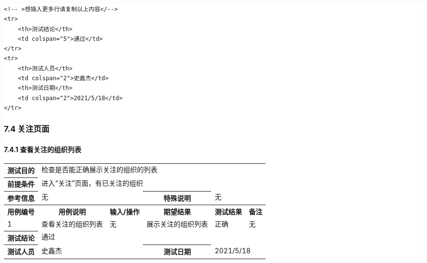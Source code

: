     <!-- >想插入更多行请复制以上内容</-->
    <tr>
        <th>测试结论</th>
        <td colspan="5">通过</td>
    </tr>
    <tr>
        <th>测试人员</th>
        <td colspan="2">史鑫杰</td>
        <th>测试日期</th>
        <td colspan="2">2021/5/18</td>
    </tr>
</table>


### 7.4 关注页面

#### 7.4.1 查看关注的组织列表

<table>
    <tr>
        <th>测试目的</th>
        <td colspan="5">检查是否能正确展示关注的组织的列表</td>
    </tr>
    <tr>
        <th>前提条件</th>
        <td colspan="5">进入“关注”页面，有已关注的组织</td>
    </tr>
    <tr>
        <th>参考信息</th>
        <td colspan="2">无</td>
        <th>特殊说明</th>
        <td colspan="2">无</td>
    </tr>
    <tr>
        <th>用例编号</th>
        <th>用例说明</th>
        <th>输入/操作</th>
        <th>期望结果</th>
        <th>测试结果</th>
        <th>备注</th>
    </tr>
    <!-- >想插入更多行请复制以下内容</-->
    <tr>
        <td>1</td>
        <td>查看关注的组织列表</td>
        <td>无</td>
        <td>展示关注的组织列表</td>
        <td>正确</td>
        <td>无</td>
    </tr>
    <!-- >想插入更多行请复制以上内容</-->
    <tr>
        <th>测试结论</th>
        <td colspan="5">通过</td>
    </tr>
    <tr>
        <th>测试人员</th>
        <td colspan="2">史鑫杰</td>
        <th>测试日期</th>
        <td colspan="2">2021/5/18</td>
    </tr>
</table>
